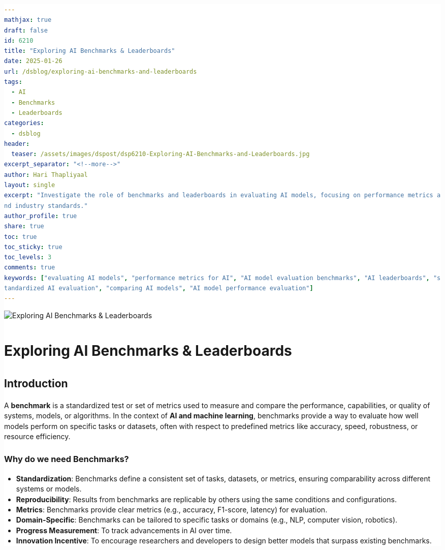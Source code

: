 ```yaml
---
mathjax: true
draft: false
id: 6210
title: "Exploring AI Benchmarks & Leaderboards"
date: 2025-01-26
url: /dsblog/exploring-ai-benchmarks-and-leaderboards
tags:
  - AI
  - Benchmarks
  - Leaderboards
categories:
  - dsblog
header:
  teaser: /assets/images/dspost/dsp6210-Exploring-AI-Benchmarks-and-Leaderboards.jpg
excerpt_separator: "<!--more-->"
author: Hari Thapliyaal
layout: single
excerpt: "Investigate the role of benchmarks and leaderboards in evaluating AI models, focusing on performance metrics and industry standards."
author_profile: true
share: true
toc: true
toc_sticky: true
toc_levels: 3
comments: true
keywords: ["evaluating AI models", "performance metrics for AI", "AI model evaluation benchmarks", "AI leaderboards", "standardized AI evaluation", "comparing AI models", "AI model performance evaluation"]
---
```


![Exploring AI Benchmarks & Leaderboards](/assets/images/dspost/dsp6210-Exploring-AI-Benchmarks-and-Leaderboards.jpg)

# Exploring AI Benchmarks & Leaderboards

## Introduction  
A **benchmark** is a standardized test or set of metrics used to measure and compare the performance, capabilities, or quality of systems, models, or algorithms. In the context of **AI and machine learning**, benchmarks provide a way to evaluate how well models perform on specific tasks or datasets, often with respect to predefined metrics like accuracy, speed, robustness, or resource efficiency.  

### **Why do we need Benchmarks?**  
- **Standardization**: Benchmarks define a consistent set of tasks, datasets, or metrics, ensuring comparability across different systems or models.  
- **Reproducibility**: Results from benchmarks are replicable by others using the same conditions and configurations.  
- **Metrics**: Benchmarks provide clear metrics (e.g., accuracy, F1-score, latency) for evaluation.  
- **Domain-Specific**: Benchmarks can be tailored to specific tasks or domains (e.g., NLP, computer vision, robotics).  
- **Progress Measurement**: To track advancements in AI over time.  
- **Innovation Incentive**: To encourage researchers and developers to design better models that surpass existing benchmarks.  
